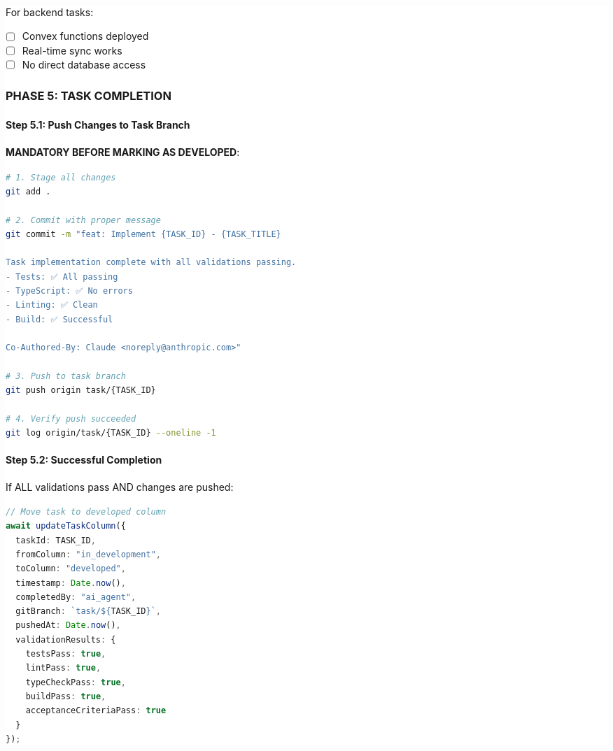 For backend tasks:
- [ ] Convex functions deployed
- [ ] Real-time sync works
- [ ] No direct database access

### PHASE 5: TASK COMPLETION

#### Step 5.1: Push Changes to Task Branch
**MANDATORY BEFORE MARKING AS DEVELOPED**:
```bash
# 1. Stage all changes
git add .

# 2. Commit with proper message
git commit -m "feat: Implement {TASK_ID} - {TASK_TITLE}

Task implementation complete with all validations passing.
- Tests: ✅ All passing
- TypeScript: ✅ No errors
- Linting: ✅ Clean
- Build: ✅ Successful

Co-Authored-By: Claude <noreply@anthropic.com>"

# 3. Push to task branch
git push origin task/{TASK_ID}

# 4. Verify push succeeded
git log origin/task/{TASK_ID} --oneline -1
```

#### Step 5.2: Successful Completion
If ALL validations pass AND changes are pushed:
```typescript
// Move task to developed column
await updateTaskColumn({
  taskId: TASK_ID,
  fromColumn: "in_development",
  toColumn: "developed",
  timestamp: Date.now(),
  completedBy: "ai_agent",
  gitBranch: `task/${TASK_ID}`,
  pushedAt: Date.now(),
  validationResults: {
    testsPass: true,
    lintPass: true,
    typeCheckPass: true,
    buildPass: true,
    acceptanceCriteriaPass: true
  }
});
```
